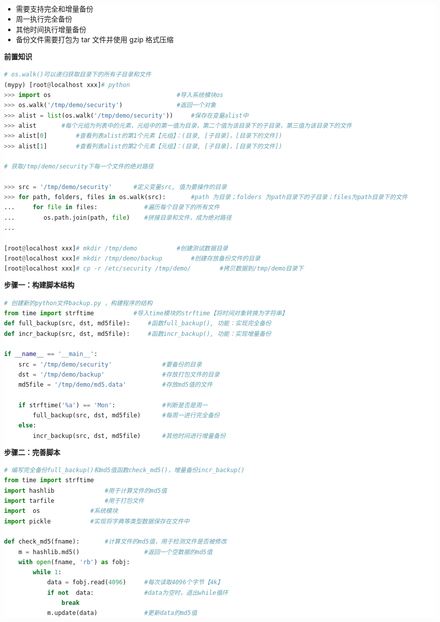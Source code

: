 - 需要支持完全和增量备份
- 周一执行完全备份
- 其他时间执行增量备份
- 备份文件需要打包为 tar 文件并使用 gzip 格式压缩

**前置知识**

```python
# os.walk()可以递归获取目录下的所有子目录和文件
(mypy) [root@localhost xxx]# python
>>> import os									#导入系统模块os
>>> os.walk('/tmp/demo/security')				#返回一个对象
>>> alist = list(os.walk('/tmp/demo/security'))		#保存在变量alist中
>>> alist		#每个元组为列表中的元素，元组中的第一值为目录，第二个值为该目录下的子目录，第三值为该目录下的文件
>>> alist[0]		#查看列表alist的第1个元素【元组】：(目录, [子目录]，[目录下的文件])
>>> alist[1]		#查看列表alist的第2个元素【元组】：(目录, [子目录]，[目录下的文件])

# 获取/tmp/demo/security下每一个文件的绝对路径

>>> src = '/tmp/demo/security'		#定义变量src, 值为要操作的目录
>>> for path, folders, files in os.walk(src):		#path 为目录；folders 为path目录下的子目录；files为path目录下的文件
...     for file in files:             #遍历每个目录下的所有文件
...        os.path.join(path, file)    #拼接目录和文件，成为绝对路径
...

[root@localhost xxx]# mkdir /tmp/demo			#创建测试数据目录
[root@localhost xxx]# mkdir /tmp/demo/backup		#创建存放备份文件的目录
[root@localhost xxx]# cp -r /etc/security /tmp/demo/		#拷贝数据到/tmp/demo目录下
```

**步骤一：构建脚本结构**

```python
# 创建新的python文件backup.py ，构建程序的结构 
from time import strftime			#导入time模块的strftime【将时间对象转换为字符串】
def full_backup(src, dst, md5file):		#函数full_backup(), 功能：实现完全备份
def incr_backup(src, dst, md5file):		#函数incr_backup(), 功能：实现增量备份
    
if __name__ == '__main__':
    src = '/tmp/demo/security'              #要备份的目录
    dst = '/tmp/demo/backup'                #存放打包文件的目录
    md5file = '/tmp/demo/md5.data'          #存放md5值的文件
    
    if strftime('%a') == 'Mon':             #判断是否是周一
        full_backup(src, dst, md5file)      #每周一进行完全备份 
    else:
        incr_backup(src, dst, md5file)      #其他时间进行增量备份
```

**步骤二：完善脚本**

```python
# 编写完全备份full_backup()和md5值函数check_md5()，增量备份incr_backup()
from time import strftime
import hashlib           	#用于计算文件的md5值 
import tarfile           	#用于打包文件
import  os             	#系统模块
import pickle          	#实现将字典等类型数据保存在文件中

def check_md5(fname):		#计算文件的md5值，用于检测文件是否被修改
    m = hashlib.md5()                  #返回一个空数据的md5值
    with open(fname, 'rb') as fobj:
        while 1:
            data = fobj.read(4096)     #每次读取4096个字节【4k】
            if not  data:              #data为空时，退出while循环
                break
            m.update(data)             #更新data的md5值
```